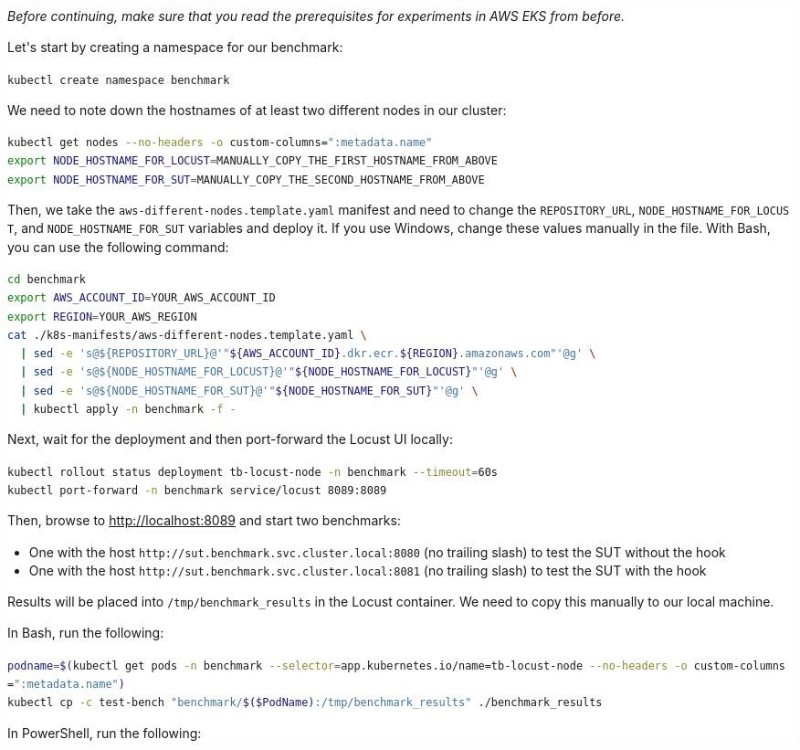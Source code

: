 _Before continuing, make sure that you read the prerequisites for experiments in AWS EKS from before._

Let's start by creating a namespace for our benchmark:

```sh
kubectl create namespace benchmark
```

We need to note down the hostnames of at least two different nodes in our cluster:

```sh
kubectl get nodes --no-headers -o custom-columns=":metadata.name"
export NODE_HOSTNAME_FOR_LOCUST=MANUALLY_COPY_THE_FIRST_HOSTNAME_FROM_ABOVE
export NODE_HOSTNAME_FOR_SUT=MANUALLY_COPY_THE_SECOND_HOSTNAME_FROM_ABOVE
```

Then, we take the `aws-different-nodes.template.yaml` manifest and need to change the `REPOSITORY_URL`, `NODE_HOSTNAME_FOR_LOCUST`, and `NODE_HOSTNAME_FOR_SUT` variables and deploy it.
If you use Windows, change these values manually in the file. With Bash, you can use the following command:

```sh
cd benchmark
export AWS_ACCOUNT_ID=YOUR_AWS_ACCOUNT_ID
export REGION=YOUR_AWS_REGION
cat ./k8s-manifests/aws-different-nodes.template.yaml \
  | sed -e 's@${REPOSITORY_URL}@'"${AWS_ACCOUNT_ID}.dkr.ecr.${REGION}.amazonaws.com"'@g' \
  | sed -e 's@${NODE_HOSTNAME_FOR_LOCUST}@'"${NODE_HOSTNAME_FOR_LOCUST}"'@g' \
  | sed -e 's@${NODE_HOSTNAME_FOR_SUT}@'"${NODE_HOSTNAME_FOR_SUT}"'@g' \
  | kubectl apply -n benchmark -f -
```

Next, wait for the deployment and then port-forward the Locust UI locally:

```sh
kubectl rollout status deployment tb-locust-node -n benchmark --timeout=60s
kubectl port-forward -n benchmark service/locust 8089:8089
```

Then, browse to [http://localhost:8089](http://localhost:8089) and start two benchmarks:

- One with the host `http://sut.benchmark.svc.cluster.local:8080` (no trailing slash) to test the SUT without the hook
- One with the host `http://sut.benchmark.svc.cluster.local:8081` (no trailing slash) to test the SUT with the hook

Results will be placed into `/tmp/benchmark_results` in the Locust container. We need to copy this manually to our local machine.

In Bash, run the following:

```sh
podname=$(kubectl get pods -n benchmark --selector=app.kubernetes.io/name=tb-locust-node --no-headers -o custom-columns=":metadata.name")
kubectl cp -c test-bench "benchmark/$($PodName):/tmp/benchmark_results" ./benchmark_results
```

In PowerShell, run the following:
